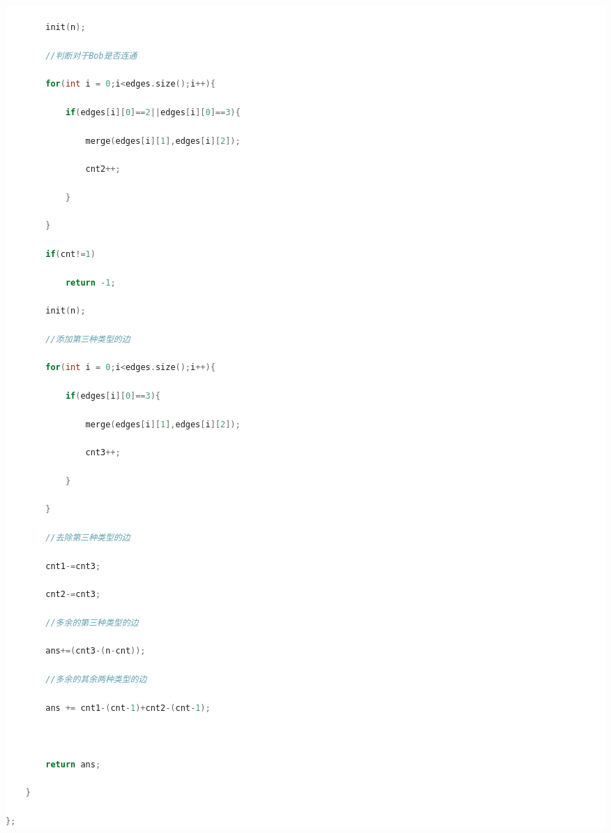 ```C++ []

        init(n);

        //判断对于Bob是否连通

        for(int i = 0;i<edges.size();i++){

            if(edges[i][0]==2||edges[i][0]==3){

                merge(edges[i][1],edges[i][2]);

                cnt2++;

            }

        }

        if(cnt!=1)

            return -1;

        init(n);

        //添加第三种类型的边

        for(int i = 0;i<edges.size();i++){

            if(edges[i][0]==3){

                merge(edges[i][1],edges[i][2]);

                cnt3++;

            }

        }

        //去除第三种类型的边

        cnt1-=cnt3;

        cnt2-=cnt3;

        //多余的第三种类型的边

        ans+=(cnt3-(n-cnt));

        //多余的其余两种类型的边

        ans += cnt1-(cnt-1)+cnt2-(cnt-1);

        

        return ans;

    }

};

```
